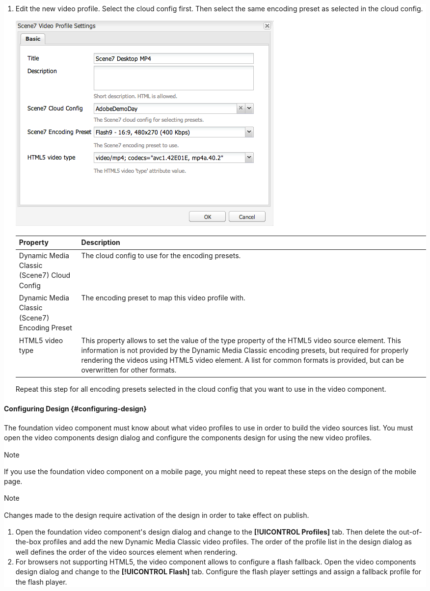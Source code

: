 1. Edit the new video profile. Select the cloud config first. Then select the same encoding preset as selected in the cloud config.

   ![chlimage_1-134](assets/chlimage_1-134.png)

   | Property |Description |
   |---|---|
   | Dynamic Media Classic (Scene7) Cloud Config |The cloud config to use for the encoding presets. |
   | Dynamic Media Classic (Scene7) Encoding Preset |The encoding preset to map this video profile with. |
   | HTML5 video type |This property allows to set the value of the type property of the HTML5 video source element. This information is not provided by the Dynamic Media Classic encoding presets, but required for properly rendering the videos using HTML5 video element. A list for common formats is provided, but can be overwritten for other formats.  |

   Repeat this step for all encoding presets selected in the cloud config that you want to use in the video component.

#### Configuring Design {#configuring-design}

The foundation video component must know about what video profiles to use in order to build the video sources list. You must open the video components design dialog and configure the components design for using the new video profiles.

>[!NOTE]
>
>If you use the foundation video component on a mobile page, you might need to repeat these steps on the design of the mobile page.

>[!NOTE]
>
>Changes made to the design require activation of the design in order to take effect on publish.

1. Open the foundation video component's design dialog and change to the **[!UICONTROL Profiles]** tab. Then delete the out-of-the-box profiles and add the new Dynamic Media Classic video profiles. The order of the profile list in the design dialog as well defines the order of the video sources element when rendering.
1. For browsers not supporting HTML5, the video component allows to configure a flash fallback. Open the video components design dialog and change to the **[!UICONTROL Flash]** tab. Configure the flash player settings and assign a fallback profile for the flash player.
